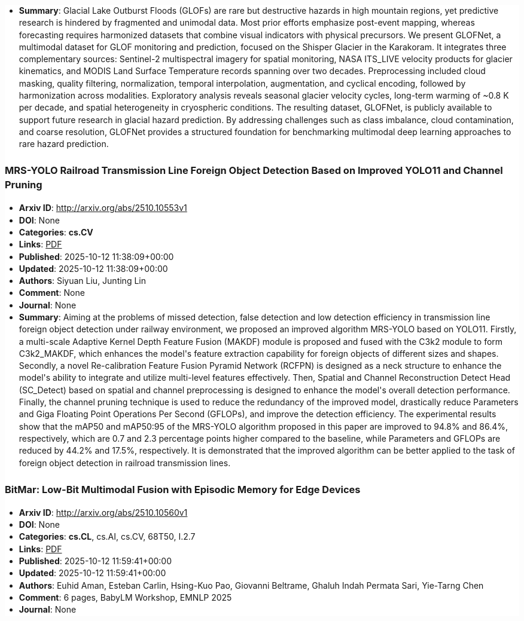 - **Summary**: Glacial Lake Outburst Floods (GLOFs) are rare but destructive hazards in high mountain regions, yet predictive research is hindered by fragmented and unimodal data. Most prior efforts emphasize post-event mapping, whereas forecasting requires harmonized datasets that combine visual indicators with physical precursors. We present GLOFNet, a multimodal dataset for GLOF monitoring and prediction, focused on the Shisper Glacier in the Karakoram. It integrates three complementary sources: Sentinel-2 multispectral imagery for spatial monitoring, NASA ITS_LIVE velocity products for glacier kinematics, and MODIS Land Surface Temperature records spanning over two decades. Preprocessing included cloud masking, quality filtering, normalization, temporal interpolation, augmentation, and cyclical encoding, followed by harmonization across modalities. Exploratory analysis reveals seasonal glacier velocity cycles, long-term warming of ~0.8 K per decade, and spatial heterogeneity in cryospheric conditions. The resulting dataset, GLOFNet, is publicly available to support future research in glacial hazard prediction. By addressing challenges such as class imbalance, cloud contamination, and coarse resolution, GLOFNet provides a structured foundation for benchmarking multimodal deep learning approaches to rare hazard prediction.



### MRS-YOLO Railroad Transmission Line Foreign Object Detection Based on Improved YOLO11 and Channel Pruning
- **Arxiv ID**: http://arxiv.org/abs/2510.10553v1
- **DOI**: None
- **Categories**: **cs.CV**
- **Links**: [PDF](http://arxiv.org/pdf/2510.10553v1)
- **Published**: 2025-10-12 11:38:09+00:00
- **Updated**: 2025-10-12 11:38:09+00:00
- **Authors**: Siyuan Liu, Junting Lin
- **Comment**: None
- **Journal**: None
- **Summary**: Aiming at the problems of missed detection, false detection and low detection efficiency in transmission line foreign object detection under railway environment, we proposed an improved algorithm MRS-YOLO based on YOLO11. Firstly, a multi-scale Adaptive Kernel Depth Feature Fusion (MAKDF) module is proposed and fused with the C3k2 module to form C3k2_MAKDF, which enhances the model's feature extraction capability for foreign objects of different sizes and shapes. Secondly, a novel Re-calibration Feature Fusion Pyramid Network (RCFPN) is designed as a neck structure to enhance the model's ability to integrate and utilize multi-level features effectively. Then, Spatial and Channel Reconstruction Detect Head (SC_Detect) based on spatial and channel preprocessing is designed to enhance the model's overall detection performance. Finally, the channel pruning technique is used to reduce the redundancy of the improved model, drastically reduce Parameters and Giga Floating Point Operations Per Second (GFLOPs), and improve the detection efficiency. The experimental results show that the mAP50 and mAP50:95 of the MRS-YOLO algorithm proposed in this paper are improved to 94.8% and 86.4%, respectively, which are 0.7 and 2.3 percentage points higher compared to the baseline, while Parameters and GFLOPs are reduced by 44.2% and 17.5%, respectively. It is demonstrated that the improved algorithm can be better applied to the task of foreign object detection in railroad transmission lines.



### BitMar: Low-Bit Multimodal Fusion with Episodic Memory for Edge Devices
- **Arxiv ID**: http://arxiv.org/abs/2510.10560v1
- **DOI**: None
- **Categories**: **cs.CL**, cs.AI, cs.CV, 68T50, I.2.7
- **Links**: [PDF](http://arxiv.org/pdf/2510.10560v1)
- **Published**: 2025-10-12 11:59:41+00:00
- **Updated**: 2025-10-12 11:59:41+00:00
- **Authors**: Euhid Aman, Esteban Carlin, Hsing-Kuo Pao, Giovanni Beltrame, Ghaluh Indah Permata Sari, Yie-Tarng Chen
- **Comment**: 6 pages, BabyLM Workshop, EMNLP 2025
- **Journal**: None